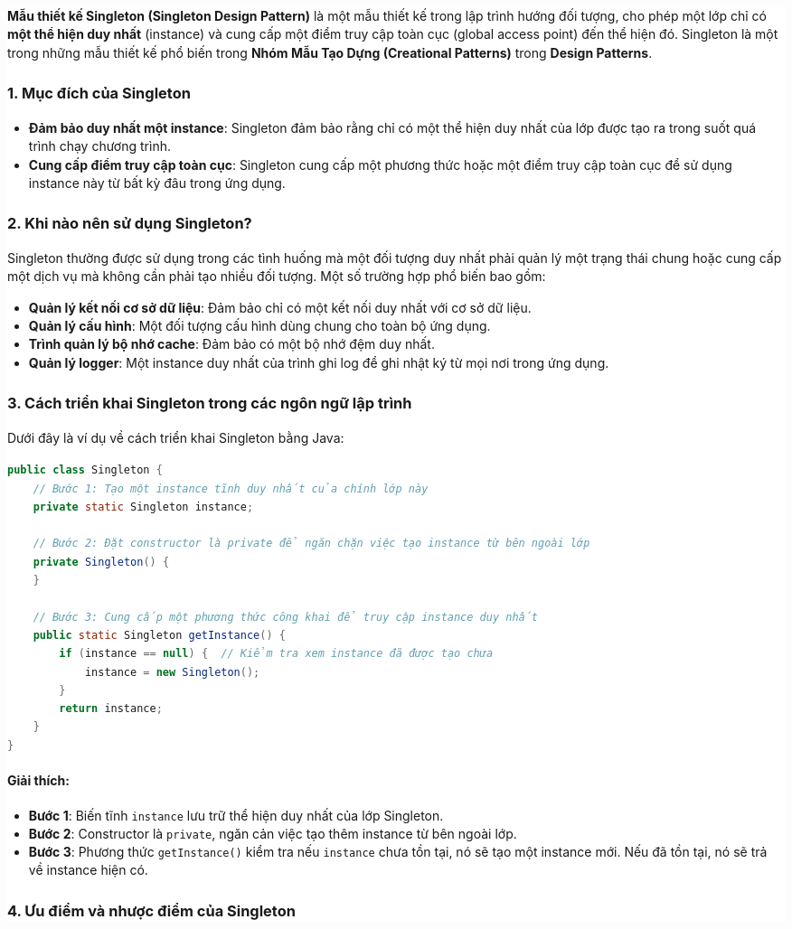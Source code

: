 **Mẫu thiết kế Singleton (Singleton Design Pattern)** là một mẫu thiết kế trong lập trình hướng đối tượng, cho phép một lớp chỉ có **một thể hiện duy nhất** (instance) và cung cấp một điểm truy cập toàn cục (global access point) đến thể hiện đó. Singleton là một trong những mẫu thiết kế phổ biến trong **Nhóm Mẫu Tạo Dựng (Creational Patterns)** trong **Design Patterns**.

### 1. Mục đích của Singleton
- **Đảm bảo duy nhất một instance**: Singleton đảm bảo rằng chỉ có một thể hiện duy nhất của lớp được tạo ra trong suốt quá trình chạy chương trình.
- **Cung cấp điểm truy cập toàn cục**: Singleton cung cấp một phương thức hoặc một điểm truy cập toàn cục để sử dụng instance này từ bất kỳ đâu trong ứng dụng.

### 2. Khi nào nên sử dụng Singleton?
Singleton thường được sử dụng trong các tình huống mà một đối tượng duy nhất phải quản lý một trạng thái chung hoặc cung cấp một dịch vụ mà không cần phải tạo nhiều đối tượng. Một số trường hợp phổ biến bao gồm:
- **Quản lý kết nối cơ sở dữ liệu**: Đảm bảo chỉ có một kết nối duy nhất với cơ sở dữ liệu.
- **Quản lý cấu hình**: Một đối tượng cấu hình dùng chung cho toàn bộ ứng dụng.
- **Trình quản lý bộ nhớ cache**: Đảm bảo có một bộ nhớ đệm duy nhất.
- **Quản lý logger**: Một instance duy nhất của trình ghi log để ghi nhật ký từ mọi nơi trong ứng dụng.

### 3. Cách triển khai Singleton trong các ngôn ngữ lập trình

Dưới đây là ví dụ về cách triển khai Singleton bằng Java:

```java
public class Singleton {
    // Bước 1: Tạo một instance tĩnh duy nhất của chính lớp này
    private static Singleton instance;

    // Bước 2: Đặt constructor là private để ngăn chặn việc tạo instance từ bên ngoài lớp
    private Singleton() {
    }

    // Bước 3: Cung cấp một phương thức công khai để truy cập instance duy nhất
    public static Singleton getInstance() {
        if (instance == null) {  // Kiểm tra xem instance đã được tạo chưa
            instance = new Singleton();
        }
        return instance;
    }
}
```

#### Giải thích:
- **Bước 1**: Biến tĩnh `instance` lưu trữ thể hiện duy nhất của lớp Singleton.
- **Bước 2**: Constructor là `private`, ngăn cản việc tạo thêm instance từ bên ngoài lớp.
- **Bước 3**: Phương thức `getInstance()` kiểm tra nếu `instance` chưa tồn tại, nó sẽ tạo một instance mới. Nếu đã tồn tại, nó sẽ trả về instance hiện có.

### 4. Ưu điểm và nhược điểm của Singleton
